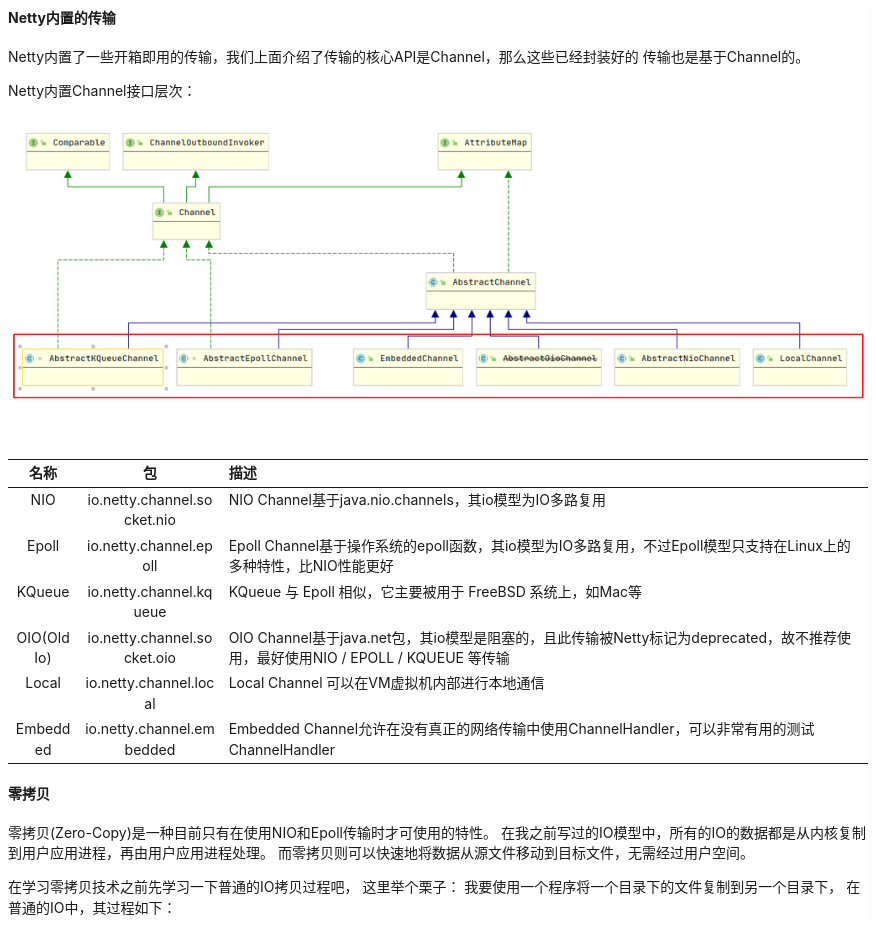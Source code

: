 

#### Netty内置的传输
Netty内置了一些开箱即用的传输，我们上面介绍了传输的核心API是Channel，那么这些已经封装好的
传输也是基于Channel的。

Netty内置Channel接口层次：

![Netty内置Channel接口层次](../../img/netty/Netty内置Channel接口层次.png)

| 名称    |  包   | 描述 |
| :---:  | :---: | :---| 
| NIO    | io.netty.channel.socket.nio | NIO Channel基于java.nio.channels，其io模型为IO多路复用 |
| Epoll  | io.netty.channel.epoll      | Epoll Channel基于操作系统的epoll函数，其io模型为IO多路复用，不过Epoll模型只支持在Linux上的多种特性，比NIO性能更好 |
| KQueue | io.netty.channel.kqueue     | KQueue 与 Epoll 相似，它主要被用于 FreeBSD 系统上，如Mac等 |
| OIO(Old Io) | io.netty.channel.socket.oio | OIO Channel基于java.net包，其io模型是阻塞的，且此传输被Netty标记为deprecated，故不推荐使用，最好使用NIO / EPOLL / KQUEUE 等传输 |
| Local       | io.netty.channel.local      | Local Channel 可以在VM虚拟机内部进行本地通信 |
| Embedded    | io.netty.channel.embedded   | Embedded Channel允许在没有真正的网络传输中使用ChannelHandler，可以非常有用的测试ChannelHandler |


#### 零拷贝
零拷贝(Zero-Copy)是一种目前只有在使用NIO和Epoll传输时才可使用的特性。
在我之前写过的IO模型中，所有的IO的数据都是从内核复制到用户应用进程，再由用户应用进程处理。
而零拷贝则可以快速地将数据从源文件移动到目标文件，无需经过用户空间。

在学习零拷贝技术之前先学习一下普通的IO拷贝过程吧，
这里举个栗子： 我要使用一个程序将一个目录下的文件复制到另一个目录下，
在普通的IO中，其过程如下：
